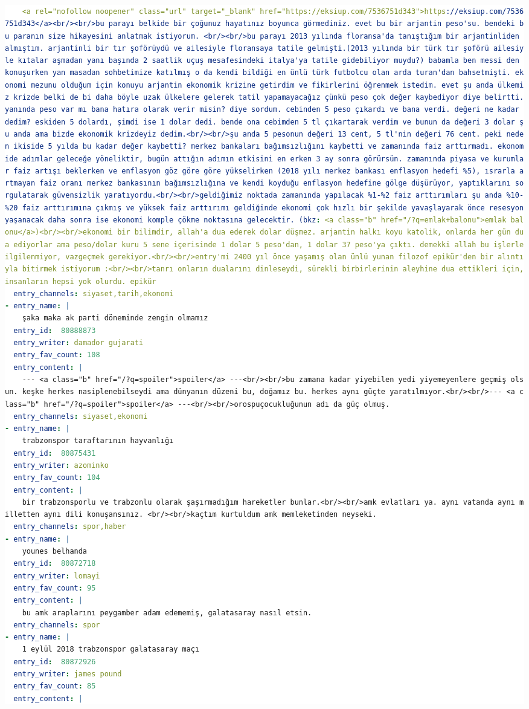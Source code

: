 ```yaml
    <a rel="nofollow noopener" class="url" target="_blank" href="https://eksiup.com/7536751d343">https://eksiup.com/7536751d343</a><br/><br/>bu parayı belkide bir çoğunuz hayatınız boyunca görmediniz. evet bu bir arjantin peso'su. bendeki bu paranın size hikayesini anlatmak istiyorum. <br/><br/>bu parayı 2013 yılında floransa'da tanıştığım bir arjantinliden almıştım. arjantinli bir tır şoförüydü ve ailesiyle floransaya tatile gelmişti.(2013 yılında bir türk tır şoförü ailesiyle kıtalar aşmadan yanı başında 2 saatlik uçuş mesafesindeki italya'ya tatile gidebiliyor muydu?) babamla ben messi den konuşurken yan masadan sohbetimize katılmış o da kendi bildiği en ünlü türk futbolcu olan arda turan'dan bahsetmişti. ekonomi mezunu olduğum için konuyu arjantin ekonomik krizine getirdim ve fikirlerini öğrenmek istedim. evet şu anda ülkemiz krizde belki de bi daha böyle uzak ülkelere gelerek tatil yapamayacağız çünkü peso çok değer kaybediyor diye belirtti. yanında peso var mı bana hatıra olarak verir misin? diye sordum. cebinden 5 peso çıkardı ve bana verdi. değeri ne kadar dedim? eskiden 5 dolardı, şimdi ise 1 dolar dedi. bende ona cebimden 5 tl çıkartarak verdim ve bunun da değeri 3 dolar şu anda ama bizde ekonomik krizdeyiz dedim.<br/><br/>şu anda 5 pesonun değeri 13 cent, 5 tl'nin değeri 76 cent. peki neden ikiside 5 yılda bu kadar değer kaybetti? merkez bankaları bağımsızlığını kaybetti ve zamanında faiz arttırmadı. ekonomide adımlar geleceğe yöneliktir, bugün attığın adımın etkisini en erken 3 ay sonra görürsün. zamanında piyasa ve kurumlar faiz artışı beklerken ve enflasyon göz göre göre yükselirken (2018 yılı merkez bankası enflasyon hedefi %5), ısrarla artmayan faiz oranı merkez bankasının bağımsızlığına ve kendi koyduğu enflasyon hedefine gölge düşürüyor, yaptıklarını sorgulatarak güvensizlik yaratıyordu.<br/><br/>geldiğimiz noktada zamanında yapılacak %1-%2 faiz arttırımları şu anda %10-%20 faiz arttırımına çıkmış ve yüksek faiz arttırımı geldiğinde ekonomi çok hızlı bir şekilde yavaşlayarak önce resesyon yaşanacak daha sonra ise ekonomi komple çökme noktasına gelecektir. (bkz: <a class="b" href="/?q=emlak+balonu">emlak balonu</a>)<br/><br/>ekonomi bir bilimdir, allah'a dua ederek dolar düşmez. arjantin halkı koyu katolik, onlarda her gün dua ediyorlar ama peso/dolar kuru 5 sene içerisinde 1 dolar 5 peso'dan, 1 dolar 37 peso'ya çıktı. demekki allah bu işlerle ilgilenmiyor, vazgeçmek gerekiyor.<br/><br/>entry'mi 2400 yıl önce yaşamış olan ünlü yunan filozof epikür'den bir alıntıyla bitirmek istiyorum :<br/><br/>tanrı onların dualarını dinleseydi, sürekli birbirlerinin aleyhine dua ettikleri için, insanların hepsi yok olurdu. epikür
  entry_channels: siyaset,tarih,ekonomi
- entry_name: |
    şaka maka ak parti döneminde zengin olmamız
  entry_id:  80888873
  entry_writer: damador gujarati
  entry_fav_count: 108
  entry_content: |
    --- <a class="b" href="/?q=spoiler">spoiler</a> ---<br/><br/>bu zamana kadar yiyebilen yedi yiyemeyenlere geçmiş olsun. keşke herkes nasiplenebilseydi ama dünyanın düzeni bu, doğamız bu. herkes aynı güçte yaratılmıyor.<br/><br/>--- <a class="b" href="/?q=spoiler">spoiler</a> ---<br/><br/>orospuçocukluğunun adı da güç olmuş.
  entry_channels: siyaset,ekonomi
- entry_name: |
    trabzonspor taraftarının hayvanlığı
  entry_id:  80875431
  entry_writer: azominko
  entry_fav_count: 104
  entry_content: |
    bir trabzonsporlu ve trabzonlu olarak şaşırmadığım hareketler bunlar.<br/><br/>amk evlatları ya. aynı vatanda aynı milletten aynı dili konuşansınız. <br/><br/>kaçtım kurtuldum amk memleketinden neyseki.
  entry_channels: spor,haber
- entry_name: |
    younes belhanda
  entry_id:  80872718
  entry_writer: lomayi
  entry_fav_count: 95
  entry_content: |
    bu amk araplarını peygamber adam edememiş, galatasaray nasıl etsin.
  entry_channels: spor
- entry_name: |
    1 eylül 2018 trabzonspor galatasaray maçı
  entry_id:  80872926
  entry_writer: james pound
  entry_fav_count: 85
  entry_content: |
```